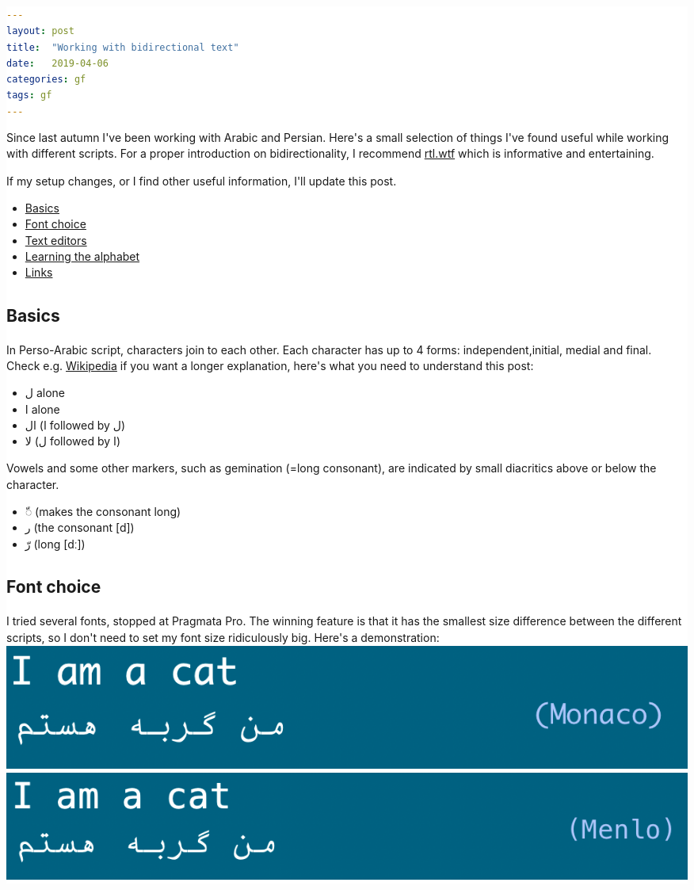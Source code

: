 ```yaml
---
layout: post
title:  "Working with bidirectional text"
date:   2019-04-06
categories: gf
tags: gf
---
```


Since last autumn I've been working with Arabic and Persian. Here's a small selection of things I've found useful while working with different scripts. For a proper introduction on bidirectionality, I recommend [rtl.wtf](https://rtl.wtf/explained/intro-bidirectional-algorithm/) which is informative and entertaining.

If my setup changes, or I find other useful information, I'll update this post.

- [Basics](#basics)
- [Font choice](#font-choice)
- [Text editors](#text-editors)
- [Learning the alphabet](#learning-the-alphabet)
- [Links](#links)

## Basics

In Perso-Arabic script, characters join to each other. Each character has up to 4 forms: independent,initial, medial and final. Check e.g. [Wikipedia](https://en.wikipedia.org/wiki/Arabic_alphabet) if you want a longer explanation, here's what you need to understand this post:

* ل alone
* ا alone
* ال (ا followed by ل)
* لا (ل followed by ا)

Vowels and some other markers, such as gemination (=long consonant), are indicated by small diacritics above or below the character.

* ّ◌  (makes the consonant long)
* ر   (the consonant [d])
* رّ (long [dː])

## Font choice

I tried several fonts, stopped at Pragmata Pro. The winning feature is that it has the smallest size difference between the different scripts, so I don't need to set my font size ridiculously big. Here's a demonstration:
![monaco](/images/fonts-01-monaco.png "Monaco")
![menlo](/images/fonts-02-menlo.png "Menlo")